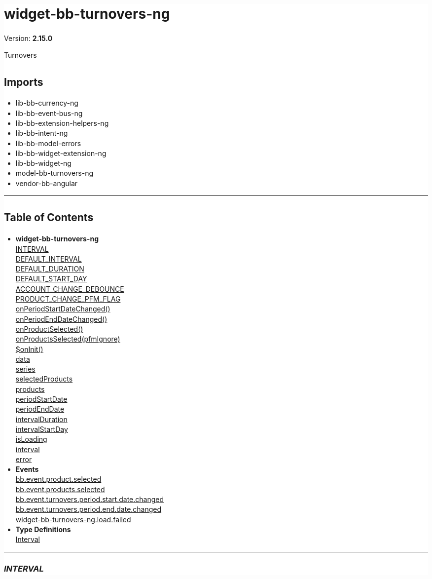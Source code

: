 # widget-bb-turnovers-ng


Version: **2.15.0**

Turnovers

## Imports

* lib-bb-currency-ng
* lib-bb-event-bus-ng
* lib-bb-extension-helpers-ng
* lib-bb-intent-ng
* lib-bb-model-errors
* lib-bb-widget-extension-ng
* lib-bb-widget-ng
* model-bb-turnovers-ng
* vendor-bb-angular

---

## Table of Contents
- **widget-bb-turnovers-ng**<br/>    <a href="#widget-bb-turnovers-ngINTERVAL">INTERVAL</a><br/>    <a href="#widget-bb-turnovers-ngDEFAULT_INTERVAL">DEFAULT_INTERVAL</a><br/>    <a href="#widget-bb-turnovers-ngDEFAULT_DURATION">DEFAULT_DURATION</a><br/>    <a href="#widget-bb-turnovers-ngDEFAULT_START_DAY">DEFAULT_START_DAY</a><br/>    <a href="#widget-bb-turnovers-ngACCOUNT_CHANGE_DEBOUNCE">ACCOUNT_CHANGE_DEBOUNCE</a><br/>    <a href="#widget-bb-turnovers-ngPRODUCT_CHANGE_PFM_FLAG">PRODUCT_CHANGE_PFM_FLAG</a><br/>    <a href="#widget-bb-turnovers-ngonPeriodStartDateChanged">onPeriodStartDateChanged()</a><br/>    <a href="#widget-bb-turnovers-ngonPeriodEndDateChanged">onPeriodEndDateChanged()</a><br/>    <a href="#widget-bb-turnovers-ngonProductSelected">onProductSelected()</a><br/>    <a href="#widget-bb-turnovers-ngonProductsSelected">onProductsSelected(pfmIgnore)</a><br/>    <a href="#widget-bb-turnovers-ng$onInit">$onInit()</a><br/>    <a href="#widget-bb-turnovers-ngdata">data</a><br/>    <a href="#widget-bb-turnovers-ngseries">series</a><br/>    <a href="#widget-bb-turnovers-ngselectedProducts">selectedProducts</a><br/>    <a href="#widget-bb-turnovers-ngproducts">products</a><br/>    <a href="#widget-bb-turnovers-ngperiodStartDate">periodStartDate</a><br/>    <a href="#widget-bb-turnovers-ngperiodEndDate">periodEndDate</a><br/>    <a href="#widget-bb-turnovers-ngintervalDuration">intervalDuration</a><br/>    <a href="#widget-bb-turnovers-ngintervalStartDay">intervalStartDay</a><br/>    <a href="#widget-bb-turnovers-ngisLoading">isLoading</a><br/>    <a href="#widget-bb-turnovers-nginterval">interval</a><br/>    <a href="#widget-bb-turnovers-ngerror">error</a><br/>
- **Events**<br/>    <a href="#bb.event.product.selected">bb.event.product.selected</a><br/>    <a href="#bb.event.products.selected">bb.event.products.selected</a><br/>    <a href="#bb.event.turnovers.period.start.date.changed">bb.event.turnovers.period.start.date.changed</a><br/>    <a href="#bb.event.turnovers.period.end.date.changed">bb.event.turnovers.period.end.date.changed</a><br/>    <a href="#widget-bb-turnovers-ng.load.failed">widget-bb-turnovers-ng.load.failed</a><br/>
- **Type Definitions**<br/>    <a href="#Interval">Interval</a><br/>

---
### <a name="widget-bb-turnovers-ngINTERVAL"></a>*INTERVAL*
